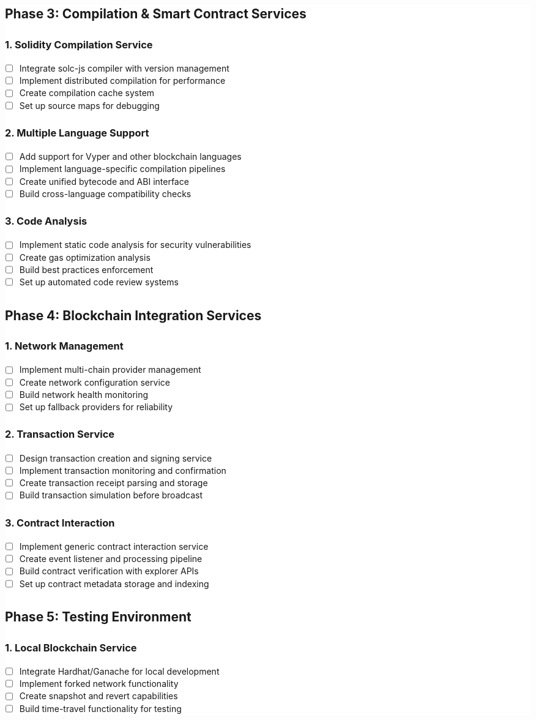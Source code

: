 ## Phase 3: Compilation & Smart Contract Services

### 1. Solidity Compilation Service
- [ ] Integrate solc-js compiler with version management
- [ ] Implement distributed compilation for performance
- [ ] Create compilation cache system
- [ ] Set up source maps for debugging

### 2. Multiple Language Support
- [ ] Add support for Vyper and other blockchain languages
- [ ] Implement language-specific compilation pipelines
- [ ] Create unified bytecode and ABI interface
- [ ] Build cross-language compatibility checks

### 3. Code Analysis
- [ ] Implement static code analysis for security vulnerabilities
- [ ] Create gas optimization analysis
- [ ] Build best practices enforcement
- [ ] Set up automated code review systems

## Phase 4: Blockchain Integration Services

### 1. Network Management
- [ ] Implement multi-chain provider management
- [ ] Create network configuration service
- [ ] Build network health monitoring
- [ ] Set up fallback providers for reliability

### 2. Transaction Service
- [ ] Design transaction creation and signing service
- [ ] Implement transaction monitoring and confirmation
- [ ] Create transaction receipt parsing and storage
- [ ] Build transaction simulation before broadcast

### 3. Contract Interaction
- [ ] Implement generic contract interaction service
- [ ] Create event listener and processing pipeline
- [ ] Build contract verification with explorer APIs
- [ ] Set up contract metadata storage and indexing

## Phase 5: Testing Environment

### 1. Local Blockchain Service
- [ ] Integrate Hardhat/Ganache for local development
- [ ] Implement forked network functionality
- [ ] Create snapshot and revert capabilities
- [ ] Build time-travel functionality for testing
